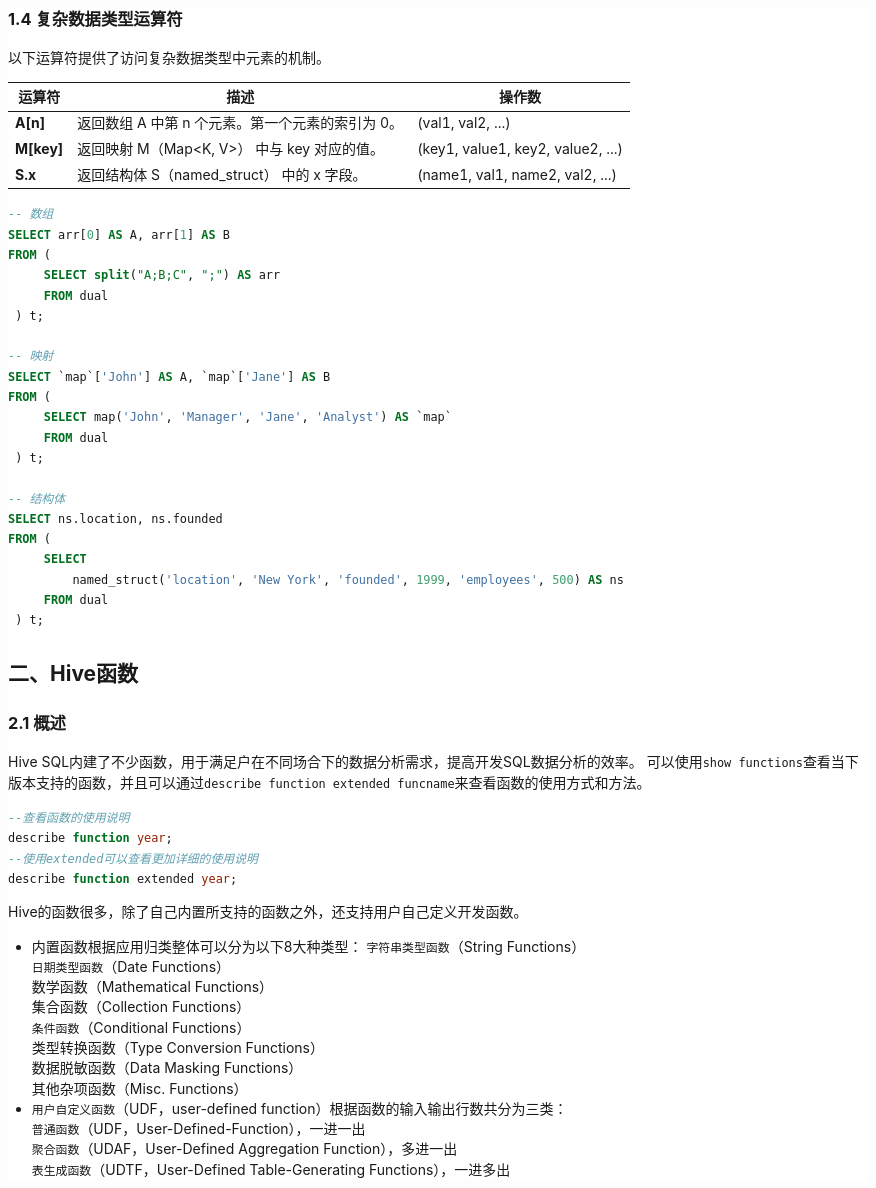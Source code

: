 ### 1.4 复杂数据类型运算符
以下运算符提供了访问复杂数据类型中元素的机制。

| 运算符        | 描述                             |操作数|
|------------|--------------------------------|-----|
| **A[n]**   | 返回数组 A 中第 n 个元素。第一个元素的索引为 0。   |(val1, val2, ...)|
| **M[key]** | 返回映射 M（Map<K, V>） 中与 key 对应的值。 |(key1, value1, key2, value2, ...)|
| **S.x**    | 返回结构体 S（named_struct） 中的 x 字段。 |(name1, val1, name2, val2, ...)|

```sql
-- 数组
SELECT arr[0] AS A, arr[1] AS B
FROM (
     SELECT split("A;B;C", ";") AS arr
     FROM dual
 ) t;

-- 映射
SELECT `map`['John'] AS A, `map`['Jane'] AS B
FROM (
     SELECT map('John', 'Manager', 'Jane', 'Analyst') AS `map`
     FROM dual
 ) t;

-- 结构体
SELECT ns.location, ns.founded
FROM (
     SELECT
         named_struct('location', 'New York', 'founded', 1999, 'employees', 500) AS ns
     FROM dual
 ) t;
```

## 二、Hive函数

### 2.1 概述
Hive SQL内建了不少函数，用于满足户在不同场合下的数据分析需求，提高开发SQL数据分析的效率。
可以使用`show functions`查看当下版本支持的函数，并且可以通过`describe function extended funcname`来查看函数的使用方式和方法。
```sql
--查看函数的使用说明
describe function year;
--使用extended可以查看更加详细的使用说明
describe function extended year;
```
Hive的函数很多，除了自己内置所支持的函数之外，还支持用户自己定义开发函数。<br>
+ 内置函数根据应用归类整体可以分为以下8大种类型：
  `字符串类型函数`（String Functions）<br>
  `日期类型函数`（Date Functions）<br>
  数学函数（Mathematical Functions）<br>
  集合函数（Collection Functions）<br>
  `条件函数`（Conditional Functions）<br>
  类型转换函数（Type Conversion Functions）<br>
  数据脱敏函数（Data Masking Functions）<br>
  其他杂项函数（Misc. Functions）<br>
+ `用户自定义函数`（UDF，user-defined function）根据函数的输入输出行数共分为三类：<br>
  `普通函数`（UDF，User-Defined-Function），一进一出<br>
  `聚合函数`（UDAF，User-Defined Aggregation Function），多进一出<br>
  `表生成函数`（UDTF，User-Defined Table-Generating Functions），一进多出<br>
